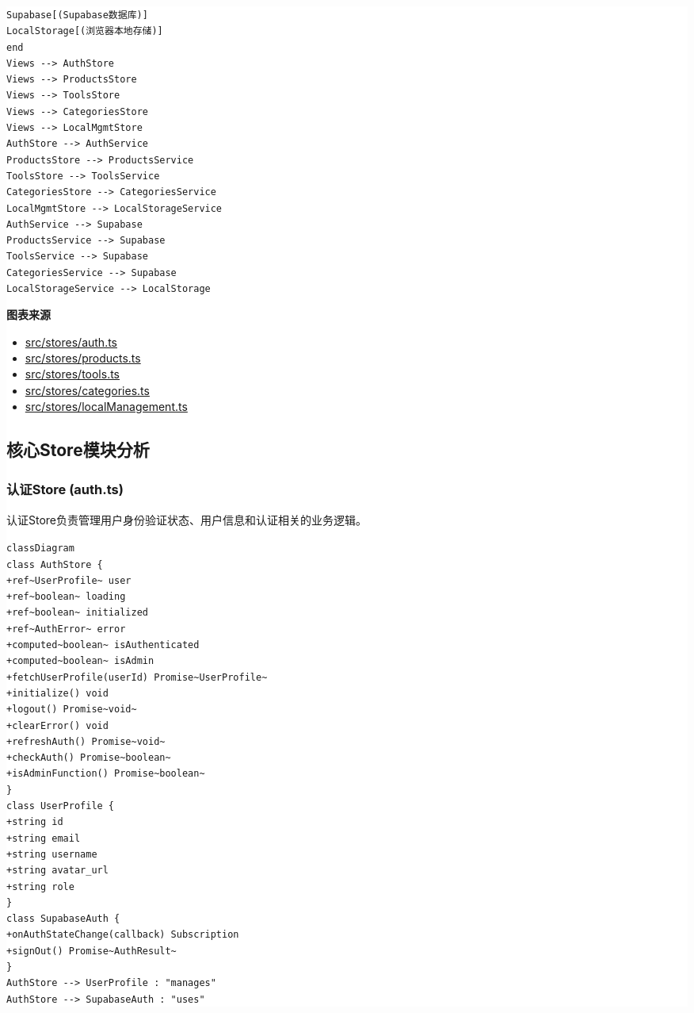 ```mermaid
Supabase[(Supabase数据库)]
LocalStorage[(浏览器本地存储)]
end
Views --> AuthStore
Views --> ProductsStore
Views --> ToolsStore
Views --> CategoriesStore
Views --> LocalMgmtStore
AuthStore --> AuthService
ProductsStore --> ProductsService
ToolsStore --> ToolsService
CategoriesStore --> CategoriesService
LocalMgmtStore --> LocalStorageService
AuthService --> Supabase
ProductsService --> Supabase
ToolsService --> Supabase
CategoriesService --> Supabase
LocalStorageService --> LocalStorage
```

**图表来源**
- [src/stores/auth.ts](file://src/stores/auth.ts#L1-L190)
- [src/stores/products.ts](file://src/stores/products.ts#L1-L365)
- [src/stores/tools.ts](file://src/stores/tools.ts#L1-L319)
- [src/stores/categories.ts](file://src/stores/categories.ts#L1-L284)
- [src/stores/localManagement.ts](file://src/stores/localManagement.ts#L1-L359)

## 核心Store模块分析

### 认证Store (auth.ts)

认证Store负责管理用户身份验证状态、用户信息和认证相关的业务逻辑。

```mermaid
classDiagram
class AuthStore {
+ref~UserProfile~ user
+ref~boolean~ loading
+ref~boolean~ initialized
+ref~AuthError~ error
+computed~boolean~ isAuthenticated
+computed~boolean~ isAdmin
+fetchUserProfile(userId) Promise~UserProfile~
+initialize() void
+logout() Promise~void~
+clearError() void
+refreshAuth() Promise~void~
+checkAuth() Promise~boolean~
+isAdminFunction() Promise~boolean~
}
class UserProfile {
+string id
+string email
+string username
+string avatar_url
+string role
}
class SupabaseAuth {
+onAuthStateChange(callback) Subscription
+signOut() Promise~AuthResult~
}
AuthStore --> UserProfile : "manages"
AuthStore --> SupabaseAuth : "uses"
```